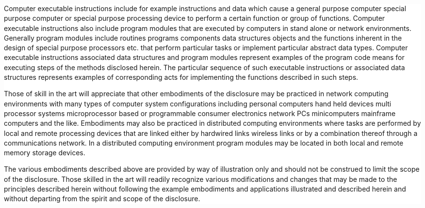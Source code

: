 Computer executable instructions include for example instructions and data which cause a general purpose computer special purpose computer or special purpose processing device to perform a certain function or group of functions. Computer executable instructions also include program modules that are executed by computers in stand alone or network environments. Generally program modules include routines programs components data structures objects and the functions inherent in the design of special purpose processors etc. that perform particular tasks or implement particular abstract data types. Computer executable instructions associated data structures and program modules represent examples of the program code means for executing steps of the methods disclosed herein. The particular sequence of such executable instructions or associated data structures represents examples of corresponding acts for implementing the functions described in such steps.

Those of skill in the art will appreciate that other embodiments of the disclosure may be practiced in network computing environments with many types of computer system configurations including personal computers hand held devices multi processor systems microprocessor based or programmable consumer electronics network PCs minicomputers mainframe computers and the like. Embodiments may also be practiced in distributed computing environments where tasks are performed by local and remote processing devices that are linked either by hardwired links wireless links or by a combination thereof through a communications network. In a distributed computing environment program modules may be located in both local and remote memory storage devices.

The various embodiments described above are provided by way of illustration only and should not be construed to limit the scope of the disclosure. Those skilled in the art will readily recognize various modifications and changes that may be made to the principles described herein without following the example embodiments and applications illustrated and described herein and without departing from the spirit and scope of the disclosure.


